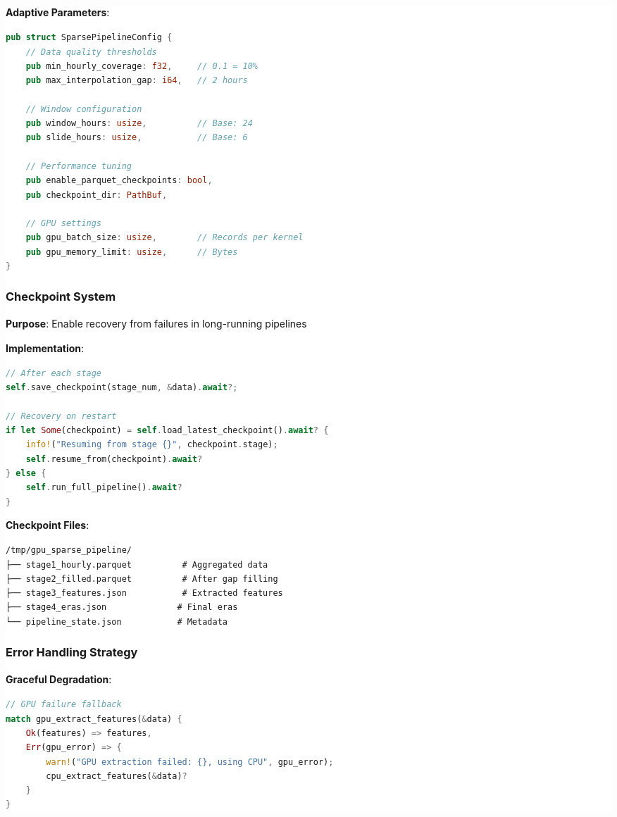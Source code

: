 **Adaptive Parameters**:
```rust
pub struct SparsePipelineConfig {
    // Data quality thresholds
    pub min_hourly_coverage: f32,     // 0.1 = 10%
    pub max_interpolation_gap: i64,   // 2 hours
    
    // Window configuration
    pub window_hours: usize,          // Base: 24
    pub slide_hours: usize,           // Base: 6
    
    // Performance tuning
    pub enable_parquet_checkpoints: bool,
    pub checkpoint_dir: PathBuf,
    
    // GPU settings
    pub gpu_batch_size: usize,        // Records per kernel
    pub gpu_memory_limit: usize,      // Bytes
}
```

### Checkpoint System

**Purpose**: Enable recovery from failures in long-running pipelines

**Implementation**:
```rust
// After each stage
self.save_checkpoint(stage_num, &data).await?;

// Recovery on restart
if let Some(checkpoint) = self.load_latest_checkpoint().await? {
    info!("Resuming from stage {}", checkpoint.stage);
    self.resume_from(checkpoint).await?
} else {
    self.run_full_pipeline().await?
}
```

**Checkpoint Files**:
```
/tmp/gpu_sparse_pipeline/
├── stage1_hourly.parquet          # Aggregated data
├── stage2_filled.parquet          # After gap filling
├── stage3_features.json           # Extracted features
├── stage4_eras.json              # Final eras
└── pipeline_state.json           # Metadata
```

### Error Handling Strategy

**Graceful Degradation**:
```rust
// GPU failure fallback
match gpu_extract_features(&data) {
    Ok(features) => features,
    Err(gpu_error) => {
        warn!("GPU extraction failed: {}, using CPU", gpu_error);
        cpu_extract_features(&data)?
    }
}
```

